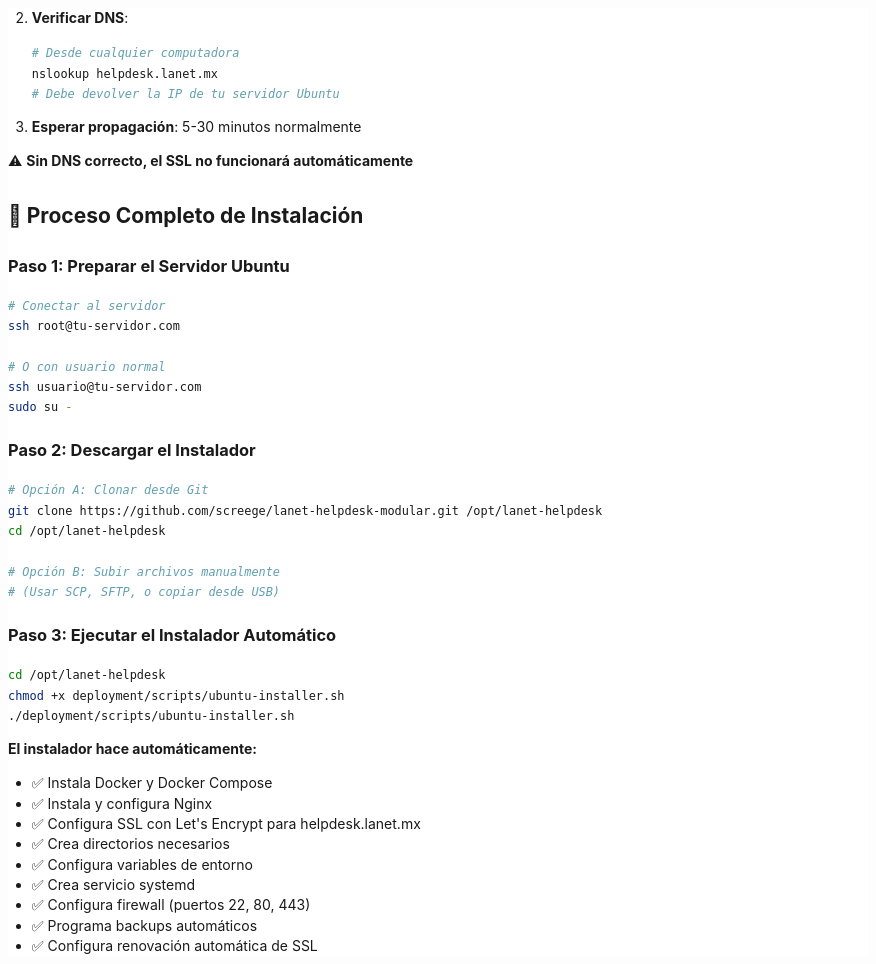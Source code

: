 2. **Verificar DNS**:
   ```bash
   # Desde cualquier computadora
   nslookup helpdesk.lanet.mx
   # Debe devolver la IP de tu servidor Ubuntu
   ```

3. **Esperar propagación**: 5-30 minutos normalmente

⚠️ **Sin DNS correcto, el SSL no funcionará automáticamente**

## 🚀 Proceso Completo de Instalación

### Paso 1: Preparar el Servidor Ubuntu

```bash
# Conectar al servidor
ssh root@tu-servidor.com

# O con usuario normal
ssh usuario@tu-servidor.com
sudo su -
```

### Paso 2: Descargar el Instalador

```bash
# Opción A: Clonar desde Git
git clone https://github.com/screege/lanet-helpdesk-modular.git /opt/lanet-helpdesk
cd /opt/lanet-helpdesk

# Opción B: Subir archivos manualmente
# (Usar SCP, SFTP, o copiar desde USB)
```

### Paso 3: Ejecutar el Instalador Automático

```bash
cd /opt/lanet-helpdesk
chmod +x deployment/scripts/ubuntu-installer.sh
./deployment/scripts/ubuntu-installer.sh
```

**El instalador hace automáticamente:**
- ✅ Instala Docker y Docker Compose
- ✅ Instala y configura Nginx
- ✅ Configura SSL con Let's Encrypt para helpdesk.lanet.mx
- ✅ Crea directorios necesarios
- ✅ Configura variables de entorno
- ✅ Crea servicio systemd
- ✅ Configura firewall (puertos 22, 80, 443)
- ✅ Programa backups automáticos
- ✅ Configura renovación automática de SSL
